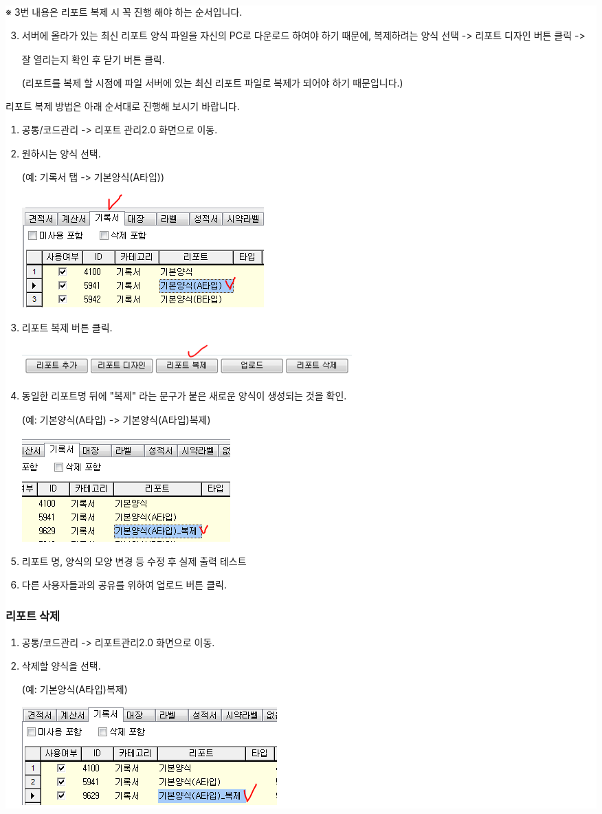    ※ 3번 내용은 리포트 복제 시 꼭 진행 해야 하는 순서입니다.  

3. 서버에 올라가 있는 최신 리포트 양식 파일을 자신의 PC로 다운로드 하여야 하기 때문에, 복제하려는 양식 선택 -&gt; 리포트 디자인 버튼 클릭 -&gt;  

   잘 열리는지 확인 후 닫기 버튼 클릭.  

   \(리포트를 복제 할 시점에 파일 서버에 있는 최신 리포트 파일로 복제가 되어야 하기 때문입니다.\)  

리포트 복제 방법은 아래 순서대로 진행해 보시기 바랍니다.

1. 공통/코드관리 -&gt; 리포트 관리2.0 화면으로 이동.
2. 원하시는 양식 선택.

   \(예: 기록서 탭 -&gt; 기본양식\(A타입\)\)

   ![](../.gitbook/assets/19%20%282%29.png)

3. 리포트 복제 버튼 클릭.

   ![](../.gitbook/assets/20%20%283%29.png)

4. 동일한 리포트명 뒤에 "복제" 라는 문구가 붙은 새로운 양식이 생성되는 것을 확인.

   \(예: 기본양식\(A타입\) -&gt; 기본양식\(A타입\)복제\)

   ![](../.gitbook/assets/21.png)

5. 리포트 명, 양식의 모양 변경 등 수정 후 실제 출력 테스트
6. 다른 사용자들과의 공유를 위하여 업로드 버튼 클릭.

### 리포트 삭제

1. 공통/코드관리 -&gt; 리포트관리2.0 화면으로 이동.
2. 삭제할 양식을 선택.

   \(예: 기본양식\(A타입\)복제\)

   ![](../.gitbook/assets/22%20%281%29.png)
